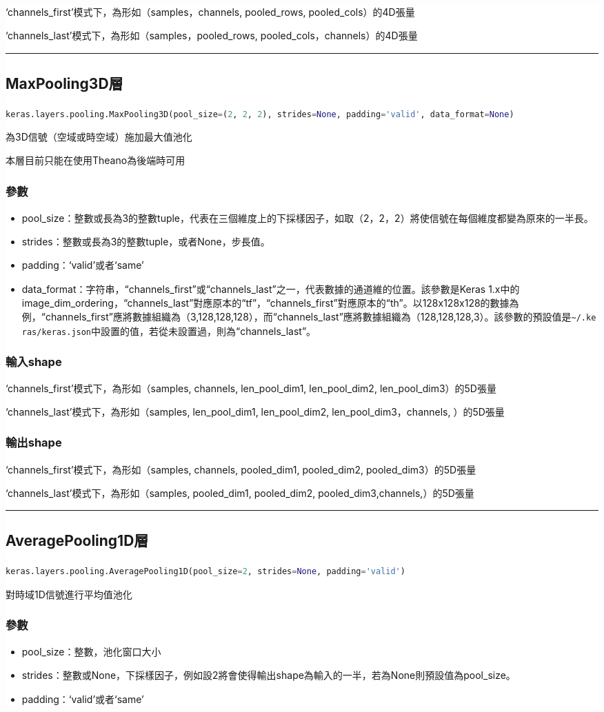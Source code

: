 ‘channels_first’模式下，為形如（samples，channels, pooled_rows, pooled_cols）的4D張量

‘channels_last’模式下，為形如（samples，pooled_rows, pooled_cols，channels）的4D張量

***

## MaxPooling3D層
```python
keras.layers.pooling.MaxPooling3D(pool_size=(2, 2, 2), strides=None, padding='valid', data_format=None)
```
為3D信號（空域或時空域）施加最大值池化

本層目前只能在使用Theano為後端時可用

### 參數

* pool_size：整數或長為3的整數tuple，代表在三個維度上的下採樣因子，如取（2，2，2）將使信號在每個維度都變為原來的一半長。

* strides：整數或長為3的整數tuple，或者None，步長值。

* padding：‘valid’或者‘same’

* data_format：字符串，“channels_first”或“channels_last”之一，代表數據的通道維的位置。該參數是Keras 1.x中的image_dim_ordering，“channels_last”對應原本的“tf”，“channels_first”對應原本的“th”。以128x128x128的數據為例，“channels_first”應將數據組織為（3,128,128,128），而“channels_last”應將數據組織為（128,128,128,3）。該參數的預設值是```~/.keras/keras.json```中設置的值，若從未設置過，則為“channels_last”。

### 輸入shape

‘channels_first’模式下，為形如（samples, channels, len_pool_dim1, len_pool_dim2, len_pool_dim3）的5D張量

‘channels_last’模式下，為形如（samples, len_pool_dim1, len_pool_dim2, len_pool_dim3，channels, ）的5D張量

### 輸出shape

‘channels_first’模式下，為形如（samples, channels, pooled_dim1, pooled_dim2, pooled_dim3）的5D張量

‘channels_last’模式下，為形如（samples, pooled_dim1, pooled_dim2, pooled_dim3,channels,）的5D張量

***

## AveragePooling1D層
```python
keras.layers.pooling.AveragePooling1D(pool_size=2, strides=None, padding='valid')
```
對時域1D信號進行平均值池化

### 參數

* pool_size：整數，池化窗口大小

* strides：整數或None，下採樣因子，例如設2將會使得輸出shape為輸入的一半，若為None則預設值為pool_size。

* padding：‘valid’或者‘same’
